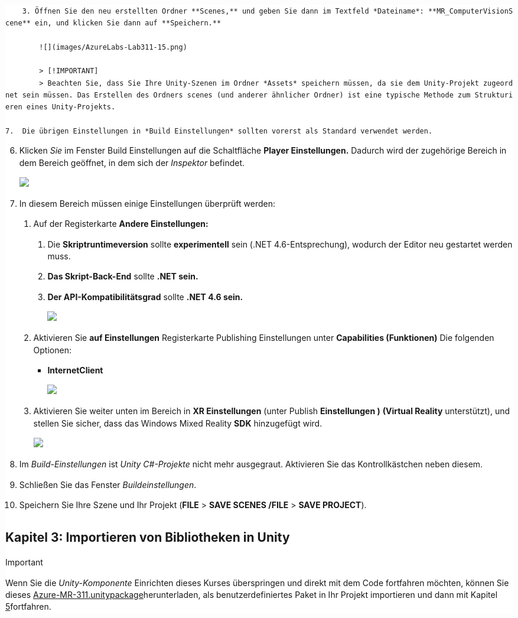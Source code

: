         3. Öffnen Sie den neu erstellten Ordner **Scenes,** und geben Sie dann im Textfeld *Dateiname*: **MR_ComputerVisionScene** ein, und klicken Sie dann auf **Speichern.**

            ![](images/AzureLabs-Lab311-15.png)

            > [!IMPORTANT] 
            > Beachten Sie, dass Sie Ihre Unity-Szenen im Ordner *Assets* speichern müssen, da sie dem Unity-Projekt zugeordnet sein müssen. Das Erstellen des Ordners scenes (und anderer ähnlicher Ordner) ist eine typische Methode zum Strukturieren eines Unity-Projekts.

    7.  Die übrigen Einstellungen in *Build Einstellungen* sollten vorerst als Standard verwendet werden.

6.  Klicken *Sie* im Fenster Build Einstellungen auf die Schaltfläche **Player Einstellungen.** Dadurch wird der zugehörige Bereich in dem Bereich geöffnet, in dem sich der *Inspektor* befindet. 

    ![](images/AzureLabs-Lab311-16.png)

7. In diesem Bereich müssen einige Einstellungen überprüft werden:

    1. Auf der Registerkarte **Andere Einstellungen:**

        1.  Die **Skriptruntimeversion** sollte **experimentell** sein (.NET 4.6-Entsprechung), wodurch der Editor neu gestartet werden muss. 

        2. **Das Skript-Back-End** sollte **.NET sein.**

        3. **Der API-Kompatibilitätsgrad** sollte **.NET 4.6 sein.**

            ![](images/AzureLabs-Lab311-17.png)

    2.  Aktivieren Sie **auf Einstellungen** Registerkarte Publishing Einstellungen unter **Capabilities (Funktionen)** Die folgenden Optionen:

        - **InternetClient**

            ![](images/AzureLabs-Lab311-18.png)

    3.  Aktivieren Sie weiter unten im Bereich in **XR Einstellungen** (unter Publish **Einstellungen )** **(Virtual Reality** unterstützt), und stellen Sie sicher, dass das Windows Mixed Reality **SDK** hinzugefügt wird.

        ![](images/AzureLabs-Lab311-19.png)

8.  Im *Build-Einstellungen* ist *Unity C#-Projekte* nicht mehr ausgegraut. Aktivieren Sie das Kontrollkästchen neben diesem.

9.  Schließen Sie das Fenster *Buildeinstellungen*.

10.  Speichern Sie Ihre Szene und Ihr Projekt (**FILE**  >  **SAVE SCENES /FILE**  >  **SAVE PROJECT**).

## <a name="chapter-3---import-libraries-in-unity"></a>Kapitel 3: Importieren von Bibliotheken in Unity

> [!IMPORTANT]
> Wenn Sie die *Unity-Komponente* Einrichten dieses Kurses überspringen und direkt mit dem Code fortfahren möchten, können Sie dieses [Azure-MR-311.unitypackage](https://github.com/Microsoft/HolographicAcademy/raw/Azure-MixedReality-Labs/Azure%20Mixed%20Reality%20Labs/MR%20and%20Azure%20311%20-%20Microsoft%20Graph/Azure-MR-311.unitypackage)herunterladen, als benutzerdefiniertes Paket in Ihr Projekt importieren und dann mit Kapitel [5](#chapter-5---create-meetingsui-class)fortfahren. [](https://docs.unity3d.com/Manual/AssetPackages.html)
